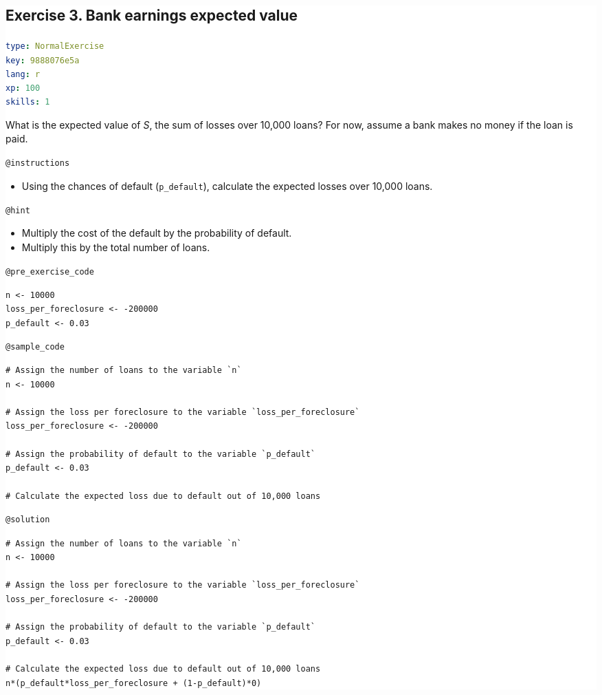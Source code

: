 ## Exercise 3. Bank earnings expected value

```yaml
type: NormalExercise
key: 9888076e5a
lang: r
xp: 100
skills: 1
```

What is the expected value of $S$, the sum of losses over 10,000 loans? For now, assume a bank makes no money if the loan is paid.

`@instructions`
- Using the chances of default (`p_default`), calculate the expected losses over 10,000 loans.

`@hint`
- Multiply the cost of the default by the probability of default.
- Multiply this by the total number of loans.

`@pre_exercise_code`
```{r}
n <- 10000
loss_per_foreclosure <- -200000
p_default <- 0.03 
```

`@sample_code`
```{r}
# Assign the number of loans to the variable `n`
n <- 10000

# Assign the loss per foreclosure to the variable `loss_per_foreclosure`
loss_per_foreclosure <- -200000

# Assign the probability of default to the variable `p_default`
p_default <- 0.03

# Calculate the expected loss due to default out of 10,000 loans

```

`@solution`
```{r}
# Assign the number of loans to the variable `n`
n <- 10000

# Assign the loss per foreclosure to the variable `loss_per_foreclosure`
loss_per_foreclosure <- -200000

# Assign the probability of default to the variable `p_default`
p_default <- 0.03

# Calculate the expected loss due to default out of 10,000 loans
n*(p_default*loss_per_foreclosure + (1-p_default)*0)
```
